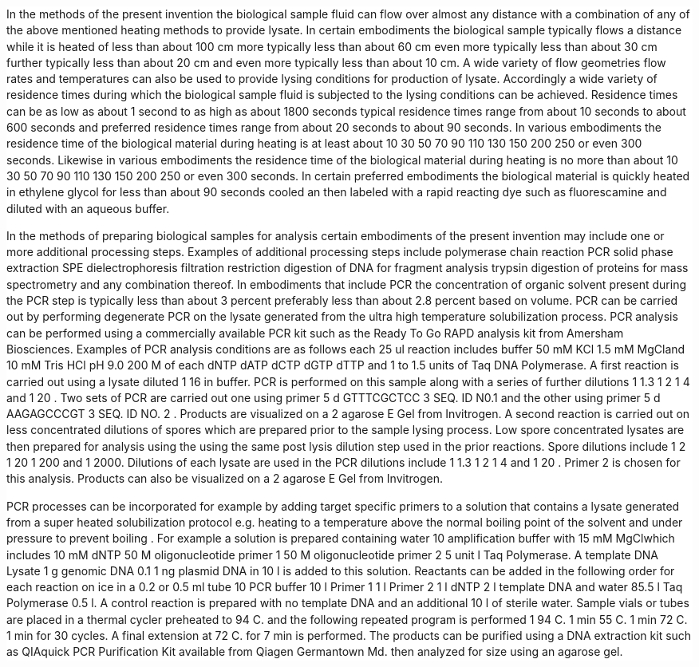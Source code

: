 In the methods of the present invention the biological sample fluid can flow over almost any distance with a combination of any of the above mentioned heating methods to provide lysate. In certain embodiments the biological sample typically flows a distance while it is heated of less than about 100 cm more typically less than about 60 cm even more typically less than about 30 cm further typically less than about 20 cm and even more typically less than about 10 cm. A wide variety of flow geometries flow rates and temperatures can also be used to provide lysing conditions for production of lysate. Accordingly a wide variety of residence times during which the biological sample fluid is subjected to the lysing conditions can be achieved. Residence times can be as low as about 1 second to as high as about 1800 seconds typical residence times range from about 10 seconds to about 600 seconds and preferred residence times range from about 20 seconds to about 90 seconds. In various embodiments the residence time of the biological material during heating is at least about 10 30 50 70 90 110 130 150 200 250 or even 300 seconds. Likewise in various embodiments the residence time of the biological material during heating is no more than about 10 30 50 70 90 110 130 150 200 250 or even 300 seconds. In certain preferred embodiments the biological material is quickly heated in ethylene glycol for less than about 90 seconds cooled an then labeled with a rapid reacting dye such as fluorescamine and diluted with an aqueous buffer.

In the methods of preparing biological samples for analysis certain embodiments of the present invention may include one or more additional processing steps. Examples of additional processing steps include polymerase chain reaction PCR solid phase extraction SPE dielectrophoresis filtration restriction digestion of DNA for fragment analysis trypsin digestion of proteins for mass spectrometry and any combination thereof. In embodiments that include PCR the concentration of organic solvent present during the PCR step is typically less than about 3 percent preferably less than about 2.8 percent based on volume. PCR can be carried out by performing degenerate PCR on the lysate generated from the ultra high temperature solubilization process. PCR analysis can be performed using a commercially available PCR kit such as the Ready To Go RAPD analysis kit from Amersham Biosciences. Examples of PCR analysis conditions are as follows each 25 ul reaction includes buffer 50 mM KCl 1.5 mM MgCland 10 mM Tris HCl pH 9.0 200 M of each dNTP dATP dCTP dGTP dTTP and 1 to 1.5 units of Taq DNA Polymerase. A first reaction is carried out using a lysate diluted 1 16 in buffer. PCR is performed on this sample along with a series of further dilutions 1 1.3 1 2 1 4 and 1 20 . Two sets of PCR are carried out one using primer 5 d GTTTCGCTCC 3 SEQ. ID N0.1 and the other using primer 5 d AAGAGCCCGT 3 SEQ. ID NO. 2 . Products are visualized on a 2 agarose E Gel from Invitrogen. A second reaction is carried out on less concentrated dilutions of spores which are prepared prior to the sample lysing process. Low spore concentrated lysates are then prepared for analysis using the using the same post lysis dilution step used in the prior reactions. Spore dilutions include 1 2 1 20 1 200 and 1 2000. Dilutions of each lysate are used in the PCR dilutions include 1 1.3 1 2 1 4 and 1 20 . Primer 2 is chosen for this analysis. Products can also be visualized on a 2 agarose E Gel from Invitrogen.

PCR processes can be incorporated for example by adding target specific primers to a solution that contains a lysate generated from a super heated solubilization protocol e.g. heating to a temperature above the normal boiling point of the solvent and under pressure to prevent boiling . For example a solution is prepared containing water 10 amplification buffer with 15 mM MgClwhich includes 10 mM dNTP 50 M oligonucleotide primer 1 50 M oligonucleotide primer 2 5 unit l Taq Polymerase. A template DNA Lysate 1 g genomic DNA 0.1 1 ng plasmid DNA in 10 l is added to this solution. Reactants can be added in the following order for each reaction on ice in a 0.2 or 0.5 ml tube 10 PCR buffer 10 l Primer 1 1 l Primer 2 1 l dNTP 2 l template DNA and water 85.5 l Taq Polymerase 0.5 l. A control reaction is prepared with no template DNA and an additional 10 l of sterile water. Sample vials or tubes are placed in a thermal cycler preheated to 94 C. and the following repeated program is performed 1 94 C. 1 min 55 C. 1 min 72 C. 1 min for 30 cycles. A final extension at 72 C. for 7 min is performed. The products can be purified using a DNA extraction kit such as QIAquick PCR Purification Kit available from Qiagen Germantown Md. then analyzed for size using an agarose gel.
